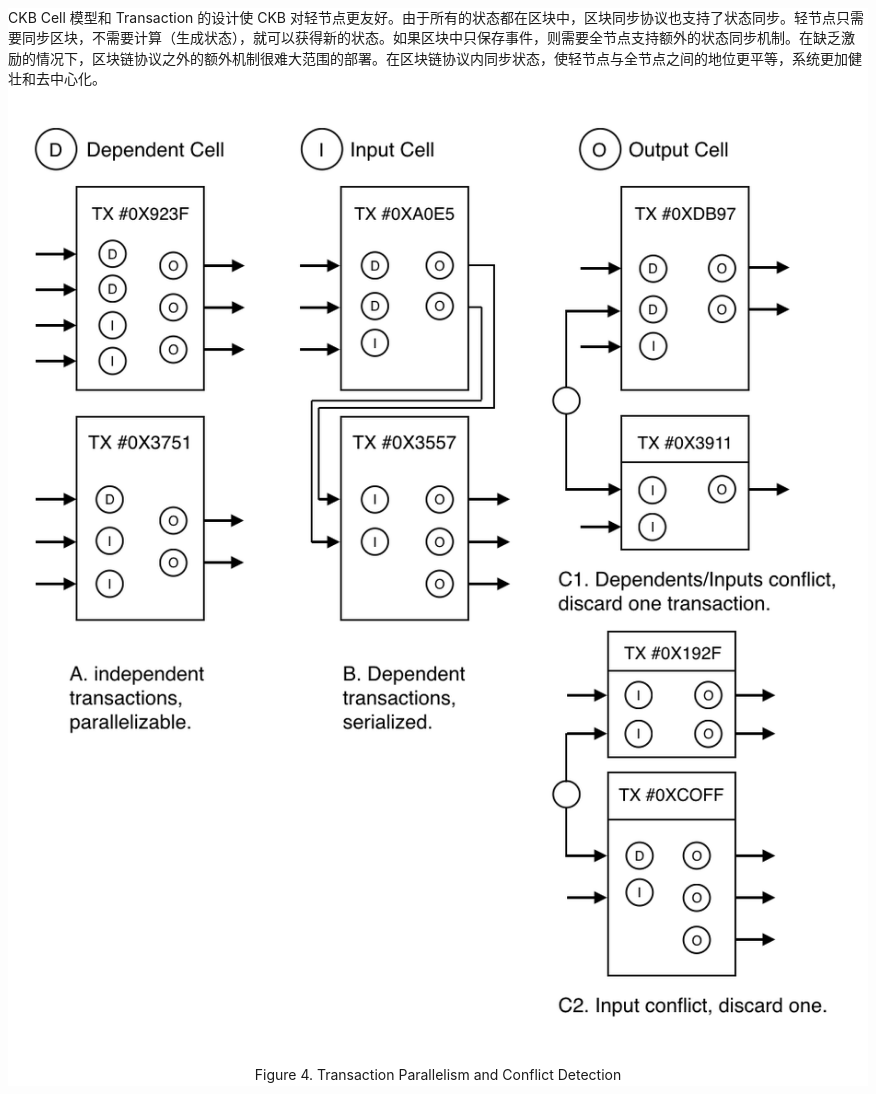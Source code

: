 CKB Cell 模型和 Transaction 的设计使 CKB 对轻节点更友好。由于所有的状态都在区块中，区块同步协议也支持了状态同步。轻节点只需要同步区块，不需要计算（生成状态），就可以获得新的状态。如果区块中只保存事件，则需要全节点支持额外的状态同步机制。在缺乏激励的情况下，区块链协议之外的额外机制很难大范围的部署。在区块链协议内同步状态，使轻节点与全节点之间的地位更平等，系统更加健壮和去中心化。

![Figure 4. Transaction Parallelism and Conflict Detection](images/fig4.png)
<div align="center">Figure 4. Transaction Parallelism and Conflict Detection</div>
